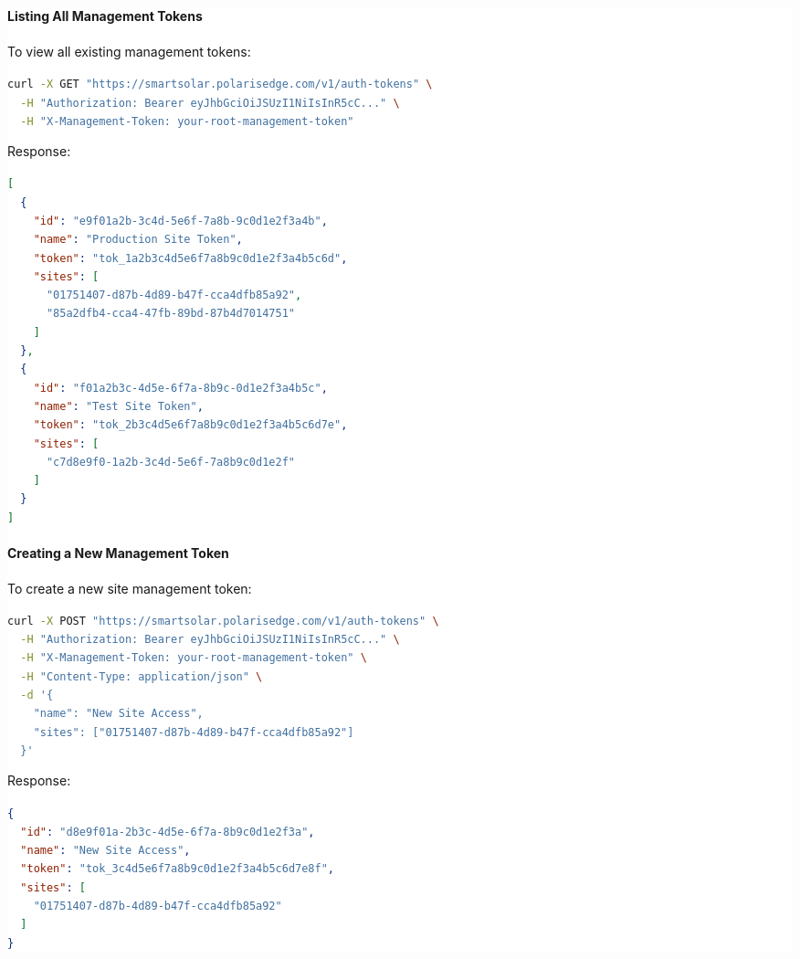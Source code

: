 #### Listing All Management Tokens

To view all existing management tokens:

```bash
curl -X GET "https://smartsolar.polarisedge.com/v1/auth-tokens" \
  -H "Authorization: Bearer eyJhbGciOiJSUzI1NiIsInR5cC..." \
  -H "X-Management-Token: your-root-management-token"
```

Response:
```json
[
  {
    "id": "e9f01a2b-3c4d-5e6f-7a8b-9c0d1e2f3a4b",
    "name": "Production Site Token",
    "token": "tok_1a2b3c4d5e6f7a8b9c0d1e2f3a4b5c6d",
    "sites": [
      "01751407-d87b-4d89-b47f-cca4dfb85a92",
      "85a2dfb4-cca4-47fb-89bd-87b4d7014751"
    ]
  },
  {
    "id": "f01a2b3c-4d5e-6f7a-8b9c-0d1e2f3a4b5c",
    "name": "Test Site Token",
    "token": "tok_2b3c4d5e6f7a8b9c0d1e2f3a4b5c6d7e",
    "sites": [
      "c7d8e9f0-1a2b-3c4d-5e6f-7a8b9c0d1e2f"
    ]
  }
]
```

#### Creating a New Management Token

To create a new site management token:

```bash
curl -X POST "https://smartsolar.polarisedge.com/v1/auth-tokens" \
  -H "Authorization: Bearer eyJhbGciOiJSUzI1NiIsInR5cC..." \
  -H "X-Management-Token: your-root-management-token" \
  -H "Content-Type: application/json" \
  -d '{
    "name": "New Site Access",
    "sites": ["01751407-d87b-4d89-b47f-cca4dfb85a92"]
  }'
```

Response:
```json
{
  "id": "d8e9f01a-2b3c-4d5e-6f7a-8b9c0d1e2f3a",
  "name": "New Site Access",
  "token": "tok_3c4d5e6f7a8b9c0d1e2f3a4b5c6d7e8f",
  "sites": [
    "01751407-d87b-4d89-b47f-cca4dfb85a92"
  ]
}
```
